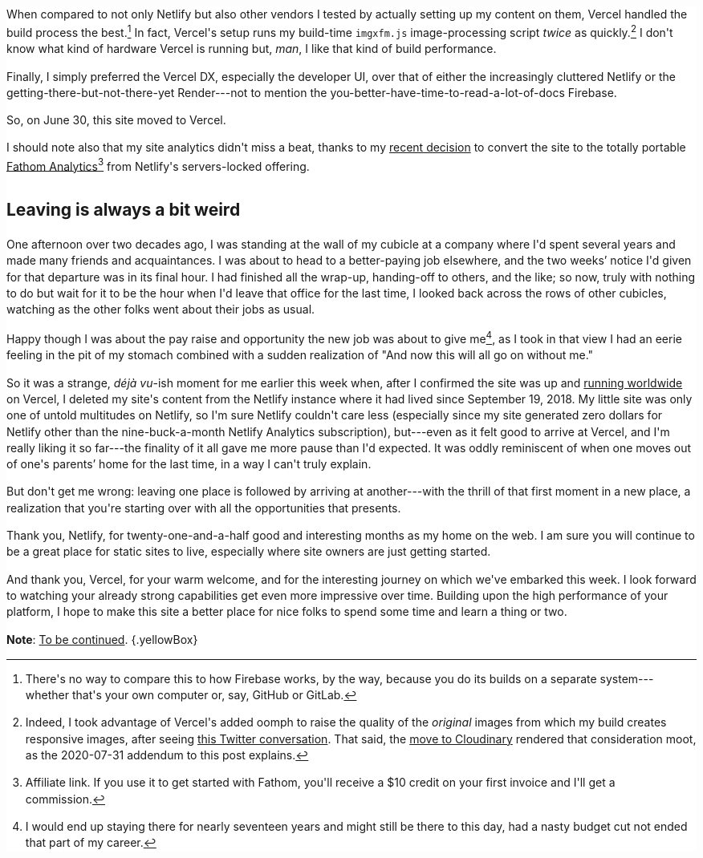 When compared to not only Netlify but also other vendors I tested by actually setting up my content on them, Vercel handled the build process the best.[^fbBuild] In fact, Vercel's setup runs my build-time `imgxfm.js` image-processing script *twice* as quickly.[^hiRes] I don't know what kind of hardware Vercel is running but, *man*, I like that kind of build performance.

[^fbBuild]: There's no way to compare this to how Firebase works, by the way, because you do its builds on a separate system---whether that's your own computer or, say, GitHub or GitLab.

[^hiRes]: Indeed, I took advantage of Vercel's added oomph to raise the quality of the *original* images from which my build creates responsive images, after seeing [this Twitter conversation](https://twitter.com/jensimmons/status/1276187305401860097). That said, the [move to Cloudinary](/posts/2020/07/transformed/) rendered that consideration moot, as the 2020-07-31 addendum to this post explains.

Finally, I simply preferred the Vercel DX, especially the developer UI, over that of either the increasingly cluttered Netlify or the getting-there-but-not-there-yet Render---not to mention the you-better-have-time-to-read-a-lot-of-docs Firebase.

So, on June 30, this site moved to Vercel.

I should note also that my site analytics didn't miss a beat, thanks to my [recent decision](/posts/2020/06/fathom-analytics-count-on-it/) to convert the site to the totally portable [Fathom Analytics](https://usefathom.com/ref/ZKHYWX)[^affil] from Netlify's servers-locked offering.

[^affil]: Affiliate link. If you use it to get started with Fathom, you'll receive a $10 credit on your first invoice and I'll get a commission.

## Leaving is always a bit weird

One afternoon over two decades ago, I was standing at the wall of my cubicle at a company where I'd spent several years and made many friends and acquaintances. I was about to head to a better-paying job elsewhere, and the two weeks’ notice I'd given for that departure was in its final hour. I had finished all the wrap-up, handing-off to others, and the like; so now, truly with nothing to do but wait for it to be the hour when I'd leave that office for the last time, I looked back across the rows of other cubicles, watching as the other folks went about their jobs as usual.

Happy though I was about the pay raise and opportunity the new job was about to give me[^opportunity], as I took in that view I had an eerie feeling in the pit of my stomach combined with a sudden realization of "And now this will all go on without me."

[^opportunity]: I would end up staying there for nearly seventeen years and might still be there to this day, had a nasty budget cut not ended that part of my career.

So it was a strange, *déjà vu*-ish moment for me earlier this week when, after I confirmed the site was up and [running worldwide](https://ns1.com/resources/dns-propagation) on Vercel, I deleted my site's content from the Netlify instance where it had lived since September 19, 2018. My little site was only one of untold multitudes on Netlify, so I'm sure Netlify couldn't care less (especially since my site generated zero dollars for Netlify other than the nine-buck-a-month Netlify Analytics subscription), but---even as it felt good to arrive at Vercel, and I'm really liking it so far---the finality of it all gave me more pause than I'd expected. It was oddly reminiscent of when one moves out of one's parents’ home for the last time, in a way I can't truly explain.

But don't get me wrong: leaving one place is followed by arriving at another---with the thrill of that first moment in a new place, a realization that you're starting over with all the opportunities that presents.

Thank you, Netlify, for twenty-one-and-a-half good and interesting months as my home on the web. I am sure you will continue to be a great place for static sites to live, especially where site owners are just getting started.

And thank you, Vercel, for your warm welcome, and for the interesting journey on which we've embarked this week. I look forward to watching your already strong capabilities get even more impressive over time. Building upon the high performance of your platform, I hope to make this site a better place for nice folks to spend some time and learn a thing or two.

**Note**: [To be continued](/posts/2020/07/goodbye-hello-part-2/).
{.yellowBox}


[^Jobs]: This was, as all we old Mac geeks recognized, an homage to what the late Steve Jobs did in the 2005 event when he announced the transition from PowerPC CPUs to Intel CPUs. In an attempt to allay developers’ concerns about how smoothly Apple could execute such a massive change, Jobs joked that the Mac had "been living a double life" for years---that is, a dedicated team had been secretly developing Intel-compatible Mac hardware and OS versions, just in case such a transition ever became necessary---and that the Mac with which he'd worked since the show's beginning was, indeed, running on an Intel CPU.
[^CLIstuff]: While failure to have a CLI isn't a show-stopper by itself, the [advantages I found for that in the getting-around-Netlify post](/posts/2020/06/o-say-can-you-ci-cd/) showed the availability of a CLI to be a worthwhile "want." Ya never know&nbsp;.&nbsp;.&nbsp;.
[^nextSSG]: Next.js isn't an SSG, although it can do that sort of thing, particularly since the [release of Next.js 9.3](https://nextjs.org/blog/next-9-3).